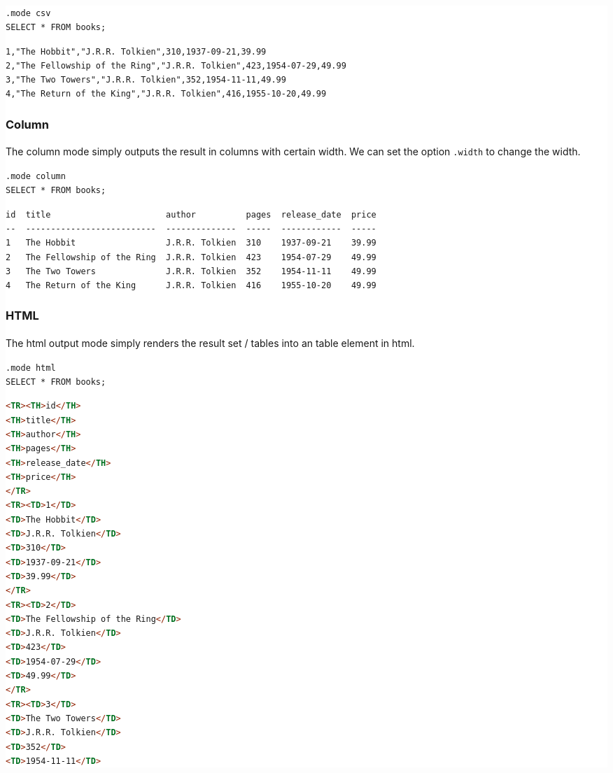 ```
.mode csv
SELECT * FROM books;
```

```csv
1,"The Hobbit","J.R.R. Tolkien",310,1937-09-21,39.99
2,"The Fellowship of the Ring","J.R.R. Tolkien",423,1954-07-29,49.99
3,"The Two Towers","J.R.R. Tolkien",352,1954-11-11,49.99
4,"The Return of the King","J.R.R. Tolkien",416,1955-10-20,49.99
```


### Column

The column mode simply outputs the result in columns with certain width. We can set the option `.width` to change the width.

```
.mode column
SELECT * FROM books;
```

```
id  title                       author          pages  release_date  price
--  --------------------------  --------------  -----  ------------  -----
1   The Hobbit                  J.R.R. Tolkien  310    1937-09-21    39.99
2   The Fellowship of the Ring  J.R.R. Tolkien  423    1954-07-29    49.99
3   The Two Towers              J.R.R. Tolkien  352    1954-11-11    49.99
4   The Return of the King      J.R.R. Tolkien  416    1955-10-20    49.99
```


### HTML

The html output mode simply renders the result set / tables into an table element in html.

```
.mode html
SELECT * FROM books;
```

```html
<TR><TH>id</TH>
<TH>title</TH>
<TH>author</TH>
<TH>pages</TH>
<TH>release_date</TH>
<TH>price</TH>
</TR>
<TR><TD>1</TD>
<TD>The Hobbit</TD>
<TD>J.R.R. Tolkien</TD>
<TD>310</TD>
<TD>1937-09-21</TD>
<TD>39.99</TD>
</TR>
<TR><TD>2</TD>
<TD>The Fellowship of the Ring</TD>
<TD>J.R.R. Tolkien</TD>
<TD>423</TD>
<TD>1954-07-29</TD>
<TD>49.99</TD>
</TR>
<TR><TD>3</TD>
<TD>The Two Towers</TD>
<TD>J.R.R. Tolkien</TD>
<TD>352</TD>
<TD>1954-11-11</TD>
```